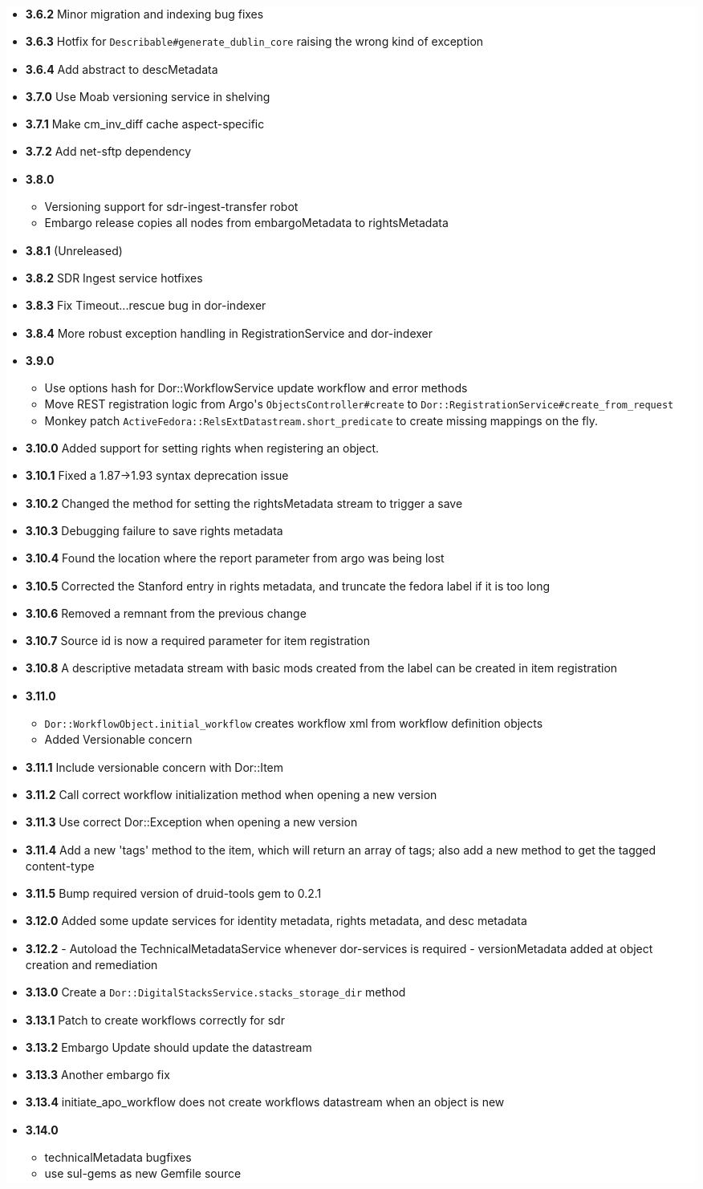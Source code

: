 *   **3.6.2** Minor migration and indexing bug fixes
*   **3.6.3** Hotfix for `Describable#generate_dublin_core` raising the wrong kind of exception
*   **3.6.4** Add abstract to descMetadata
*   **3.7.0** Use Moab versioning service in shelving
*   **3.7.1** Make cm_inv_diff cache aspect-specific
*   **3.7.2** Add net-sftp dependency
*   **3.8.0**
    *   Versioning support for sdr-ingest-transfer robot
    *   Embargo release copies all <access type="read"> nodes from embargoMetadata to rightsMetadata

*   **3.8.1** (Unreleased)
*   **3.8.2** SDR Ingest service hotfixes
*   **3.8.3** Fix Timeout...rescue bug in dor-indexer
*   **3.8.4** More robust exception handling in RegistrationService and dor-indexer
*   **3.9.0**
    *   Use options hash for Dor::WorkflowService update workflow and error methods
    *   Move REST registration logic from Argo's `ObjectsController#create` to `Dor::RegistrationService#create_from_request`
    *   Monkey patch `ActiveFedora::RelsExtDatastream.short_predicate` to create missing mappings on the fly.

*   **3.10.0** Added support for setting rights when registering an object.
*   **3.10.1** Fixed a 1.87->1.93 syntax deprecation issue
*   **3.10.2** Changed the method for setting the rightsMetadata stream to trigger a save
*   **3.10.3** Debugging failure to save rights metadata
*   **3.10.4** Found the location where the report parameter from argo was being lost
*   **3.10.5** Corrected the Stanford entry in rights metadata, and truncate the fedora label if it is too long
*   **3.10.6** Removed a remnant from the previous change
*   **3.10.7** Source id is now a required parameter for item registration
*   **3.10.8** A descriptive metadata stream with basic mods created from the label can be created in item registration
*   **3.11.0**
    *   `Dor::WorkflowObject.initial_workflow` creates workflow xml from workflow definition objects
    *   Added Versionable concern

*   **3.11.1** Include versionable concern with Dor::Item
*   **3.11.2** Call correct workflow initialization method when opening a new version
*   **3.11.3** Use correct Dor::Exception when opening a new version
*   **3.11.4** Add a new 'tags' method to the item, which will return an array of tags; also add a new method to get the tagged content-type
*   **3.11.5** Bump required version of druid-tools gem to 0.2.1
*   **3.12.0** Added some update services for identity metadata, rights metadata, and desc metadata
*   **3.12.2**
        - Autoload the TechnicalMetadataService whenever dor-services is required
        - versionMetadata added at object creation and remediation

*   **3.13.0** Create a `Dor::DigitalStacksService.stacks_storage_dir` method
*   **3.13.1** Patch to create workflows correctly for sdr
*   **3.13.2** Embargo Update should update the datastream
*   **3.13.3** Another embargo fix
*   **3.13.4** initiate_apo_workflow does not create workflows datastream when an object is new
*   **3.14.0**
    *   technicalMetadata bugfixes
    *   use sul-gems as new Gemfile source
